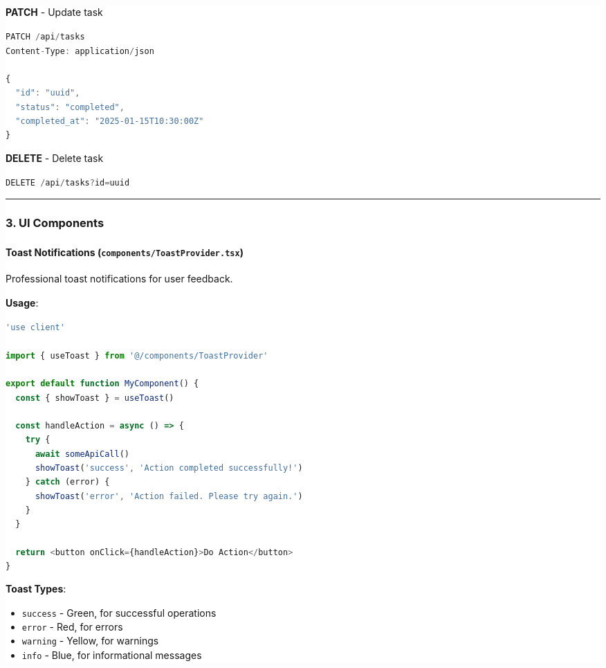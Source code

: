 **PATCH** - Update task

```typescript
PATCH /api/tasks
Content-Type: application/json

{
  "id": "uuid",
  "status": "completed",
  "completed_at": "2025-01-15T10:30:00Z"
}
```

**DELETE** - Delete task

```typescript
DELETE /api/tasks?id=uuid
```

---

### 3. UI Components

#### Toast Notifications (`components/ToastProvider.tsx`)

Professional toast notifications for user feedback.

**Usage**:

```typescript
'use client'

import { useToast } from '@/components/ToastProvider'

export default function MyComponent() {
  const { showToast } = useToast()

  const handleAction = async () => {
    try {
      await someApiCall()
      showToast('success', 'Action completed successfully!')
    } catch (error) {
      showToast('error', 'Action failed. Please try again.')
    }
  }

  return <button onClick={handleAction}>Do Action</button>
}
```

**Toast Types**:

- `success` - Green, for successful operations
- `error` - Red, for errors
- `warning` - Yellow, for warnings
- `info` - Blue, for informational messages
